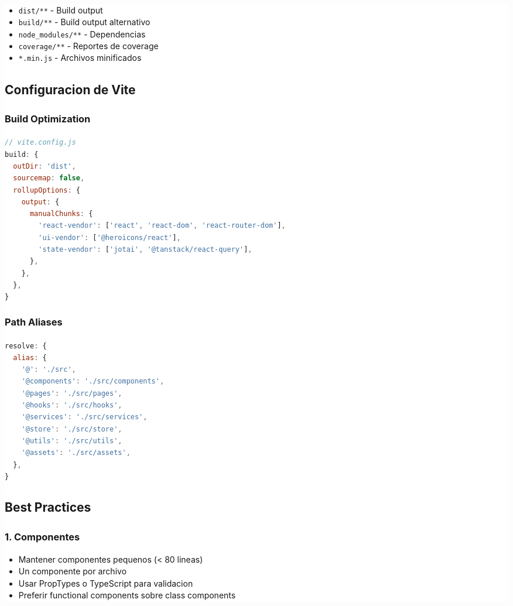 - `dist/**` - Build output
- `build/**` - Build output alternativo
- `node_modules/**` - Dependencias
- `coverage/**` - Reportes de coverage
- `*.min.js` - Archivos minificados

## Configuracion de Vite

### Build Optimization

```javascript
// vite.config.js
build: {
  outDir: 'dist',
  sourcemap: false,
  rollupOptions: {
    output: {
      manualChunks: {
        'react-vendor': ['react', 'react-dom', 'react-router-dom'],
        'ui-vendor': ['@heroicons/react'],
        'state-vendor': ['jotai', '@tanstack/react-query'],
      },
    },
  },
}
```

### Path Aliases

```javascript
resolve: {
  alias: {
    '@': './src',
    '@components': './src/components',
    '@pages': './src/pages',
    '@hooks': './src/hooks',
    '@services': './src/services',
    '@store': './src/store',
    '@utils': './src/utils',
    '@assets': './src/assets',
  },
}
```

## Best Practices

### 1. Componentes

- Mantener componentes pequenos (< 80 lineas)
- Un componente por archivo
- Usar PropTypes o TypeScript para validacion
- Preferir functional components sobre class components
